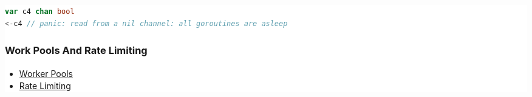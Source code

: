 ```go
var c4 chan bool
<-c4 // panic: read from a nil channel: all goroutines are asleep
```
### Work Pools And Rate Limiting
- [Worker Pools](https://gobyexample.com/worker-pools)
- [Rate Limiting](https://gobyexample.com/rate-limiting)